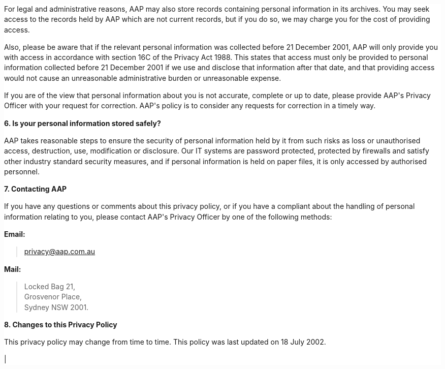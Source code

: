 For legal and administrative reasons, AAP may also store records containing personal information in its archives. You may seek access to the records held by AAP which are not current records, but if you do so, we may charge you for the cost of providing access. 

Also, please be aware that if the relevant personal information was collected before 21 December 2001, AAP will only provide you with access in accordance with section 16C of the Privacy Act 1988. This states that access must only be provided to personal information collected before 21 December 2001 if we use and disclose that information after that date, and that providing access would not cause an unreasonable administrative burden or unreasonable expense. 

If you are of the view that personal information about you is not accurate, complete or up to date, please provide AAP's Privacy Officer with your request for correction. AAP's policy is to consider any requests for correction in a timely way. 

**6\. Is your personal information stored safely?**

AAP takes reasonable steps to ensure the security of personal information held by it from such risks as loss or unauthorised access, destruction, use, modification or disclosure. Our IT systems are password protected, protected by firewalls and satisfy other industry standard security measures, and if personal information is held on paper files, it is only accessed by authorised personnel. 

**7\. Contacting AAP**

If you have any questions or comments about this privacy policy, or if you have a compliant about the handling of personal information relating to you, please contact AAP's Privacy Officer by one of the following methods: 

**Email:**

> [privacy@aap.com.au](mailto:privacy@aap.com.au)

**Mail:**

> Locked Bag 21,   
>  Grosvenor Place,   
>  Sydney NSW 2001. 

**8\. Changes to this Privacy Policy**

This privacy policy may change from time to time. This policy was last updated on 18 July 2002. 

| 
